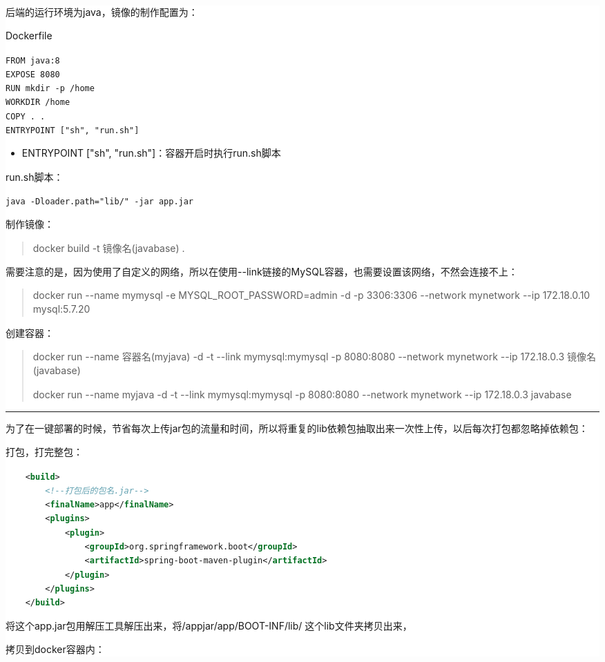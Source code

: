 后端的运行环境为java，镜像的制作配置为：

Dockerfile

```
FROM java:8
EXPOSE 8080
RUN mkdir -p /home
WORKDIR /home
COPY . .
ENTRYPOINT ["sh", "run.sh"]
```

* ENTRYPOINT ["sh", "run.sh"]：容器开启时执行run.sh脚本

run.sh脚本：

```shell
java -Dloader.path="lib/" -jar app.jar
```

制作镜像：

> docker build -t 镜像名(javabase) .

需要注意的是，因为使用了自定义的网络，所以在使用--link链接的MySQL容器，也需要设置该网络，不然会连接不上：

> docker run --name mymysql  -e MYSQL_ROOT_PASSWORD=admin -d -p 3306:3306 --network mynetwork --ip 172.18.0.10  mysql:5.7.20

创建容器：

> docker run --name 容器名(myjava) -d -t --link mymysql:mymysql  -p 8080:8080 --network mynetwork --ip 172.18.0.3 镜像名(javabase)
>
> docker run --name myjava -d -t --link mymysql:mymysql  -p 8080:8080 --network mynetwork --ip 172.18.0.3 javabase

---

为了在一键部署的时候，节省每次上传jar包的流量和时间，所以将重复的lib依赖包抽取出来一次性上传，以后每次打包都忽略掉依赖包：

打包，打完整包：

```xml
    <build>
        <!--打包后的包名.jar-->
        <finalName>app</finalName>
        <plugins>
            <plugin>
                <groupId>org.springframework.boot</groupId>
                <artifactId>spring-boot-maven-plugin</artifactId>
            </plugin>
        </plugins>
    </build>
```

将这个app.jar包用解压工具解压出来，将/appjar/app/BOOT-INF/lib/ 这个lib文件夹拷贝出来，

拷贝到docker容器内：
